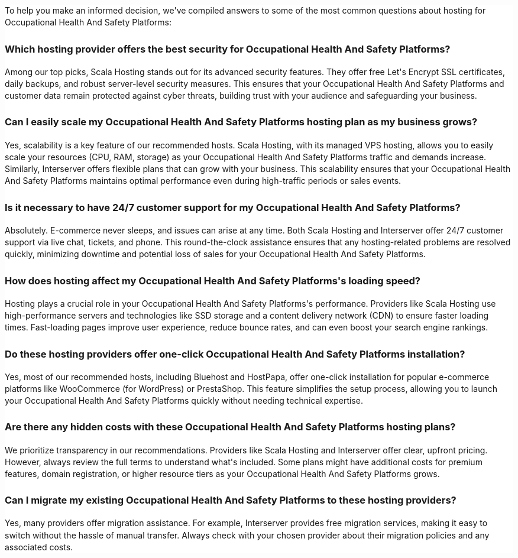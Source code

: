 To help you make an informed decision, we've compiled answers to some of the most common questions about hosting for Occupational Health And Safety Platforms:

### Which hosting provider offers the best security for Occupational Health And Safety Platforms? 
Among our top picks, Scala Hosting stands out for its advanced security features. They offer free Let's Encrypt SSL certificates, daily backups, and robust server-level security measures. This ensures that your Occupational Health And Safety Platforms and customer data remain protected against cyber threats, building trust with your audience and safeguarding your business.

### Can I easily scale my Occupational Health And Safety Platforms hosting plan as my business grows? 
Yes, scalability is a key feature of our recommended hosts. Scala Hosting, with its managed VPS hosting, allows you to easily scale your resources (CPU, RAM, storage) as your Occupational Health And Safety Platforms traffic and demands increase. Similarly, Interserver offers flexible plans that can grow with your business. This scalability ensures that your Occupational Health And Safety Platforms maintains optimal performance even during high-traffic periods or sales events.

### Is it necessary to have 24/7 customer support for my Occupational Health And Safety Platforms? 
Absolutely. E-commerce never sleeps, and issues can arise at any time. Both Scala Hosting and Interserver offer 24/7 customer support via live chat, tickets, and phone. This round-the-clock assistance ensures that any hosting-related problems are resolved quickly, minimizing downtime and potential loss of sales for your Occupational Health And Safety Platforms.

### How does hosting affect my Occupational Health And Safety Platforms's loading speed? 
Hosting plays a crucial role in your Occupational Health And Safety Platforms's performance. Providers like Scala Hosting use high-performance servers and technologies like SSD storage and a content delivery network (CDN) to ensure faster loading times. Fast-loading pages improve user experience, reduce bounce rates, and can even boost your search engine rankings.

### Do these hosting providers offer one-click Occupational Health And Safety Platforms installation? 
Yes, most of our recommended hosts, including Bluehost and HostPapa, offer one-click installation for popular e-commerce platforms like WooCommerce (for WordPress) or PrestaShop. This feature simplifies the setup process, allowing you to launch your Occupational Health And Safety Platforms quickly without needing technical expertise.

### Are there any hidden costs with these Occupational Health And Safety Platforms hosting plans? 
We prioritize transparency in our recommendations. Providers like Scala Hosting and Interserver offer clear, upfront pricing. However, always review the full terms to understand what's included. Some plans might have additional costs for premium features, domain registration, or higher resource tiers as your Occupational Health And Safety Platforms grows.

### Can I migrate my existing Occupational Health And Safety Platforms to these hosting providers? 
Yes, many providers offer migration assistance. For example, Interserver provides free migration services, making it easy to switch without the hassle of manual transfer. Always check with your chosen provider about their migration policies and any associated costs.
